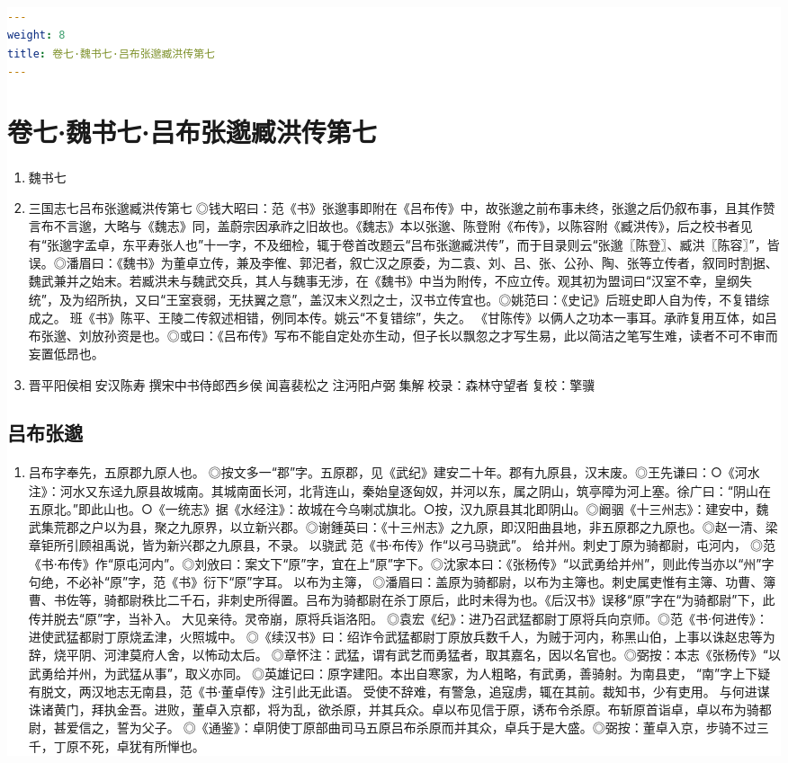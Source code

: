 ```yaml
---
weight: 8
title: 卷七·魏书七·吕布张邈臧洪传第七
---
```


# 卷七·魏书七·吕布张邈臧洪传第七

1. <span id="卷七·魏书七·吕布张邈臧洪传第七-1"></span>
魏书七

2. <span id="卷七·魏书七·吕布张邈臧洪传第七-2"></span>
三国志七吕布张邈臧洪传第七
<span class="c1">◎钱大昭曰：范《书》张邈事即附在《吕布传》中，故张邈之前布事未终，张邈之后仍叙布事，且其作赞言布不言邈，大略与《魏志》同，盖蔚宗因承祚之旧故也。《魏志》本以张邈、陈登附《布传》，以陈容附《臧洪传》，后之校书者见有“张邈字孟卓，东平寿张人也”十一字，不及细检，辄于卷首改题云“吕布张邈臧洪传”，而于目录则云“张邈〖陈登〗、臧洪〖陈容〗”，皆误。◎潘眉曰：《魏书》为董卓立传，兼及李傕、郭汜者，叙亡汉之原委，为二袁、刘、吕、张、公孙、陶、张等立传者，叙同时割据、魏武兼并之始末。若臧洪未与魏武交兵，其人与魏事无涉，在《魏书》中当为附传，不应立传。观其初为盟词曰“汉室不幸，皇纲失统”，及为绍所执，又曰“王室衰弱，无扶翼之意”，盖汉末义烈之士，汉书立传宜也。◎姚范曰：《史记》后班史即人自为传，不复错综成之。
<span class="c2">班《书》陈平、王陵二传叙述相错，例同本传。姚云“不复错综”，失之。</span>
《甘陈传》以俩人之功本一事耳。承祚复用互体，如吕布张邈、刘放孙资是也。◎或曰：《吕布传》写布不能自定处亦生动，但子长以飘忽之才写生易，此以简洁之笔写生难，读者不可不审而妄置低昂也。</span>

3. <span id="卷七·魏书七·吕布张邈臧洪传第七-3"></span>
晋平阳侯相 安汉陈寿 撰宋中书侍郎西乡侯 闻喜裴松之 注沔阳卢弼 集解
<span class="c1">校录：森林守望者</span>
<span class="c1">复校：擎骥</span>

## 吕布张邈

1. <span id="卷七·魏书七·吕布张邈臧洪传第七-吕布张邈-1"></span>
吕布字奉先，五原郡九原人也。
<span class="c1">◎按文多一“郡”字。五原郡，见《武纪》建安二十年。郡有九原县，汉末废。◎王先谦曰：○《河水注》：河水又东迳九原县故城南。其城南面长河，北背连山，秦始皇逐匈奴，并河以东，属之阴山，筑亭障为河上塞。徐广曰：“阴山在五原北。”即此山也。○《一统志》据《水经注》：故城在今乌喇忒旗北。○按，汉九原县其北即阴山。◎阚骃《十三州志》：建安中，魏武集荒郡之户以为县，聚之九原界，以立新兴郡。◎谢鍾英曰：《十三州志》之九原，即汉阳曲县地，非五原郡之九原也。◎赵一清、梁章钜所引顾祖禹说，皆为新兴郡之九原县，不录。</span>
以骁武
<span class="c1">范《书·布传》作“以弓马骁武”。</span>
给并州。刺史丁原为骑都尉，屯河内，
<span class="c1">◎范《书·布传》作“原屯河内”。◎刘攽曰：案文下“原”字，宜在上“原”字下。◎沈家本曰：《张杨传》“以武勇给并州”，则此传当亦以“州”字句绝，不必补“原”字，范《书》衍下“原”字耳。</span>
以布为主簿，
<span class="c1">◎潘眉曰：盖原为骑都尉，以布为主簿也。刺史属吏惟有主簿、功曹、簿曹、书佐等，骑都尉秩比二千石，非刺史所得置。吕布为骑都尉在杀丁原后，此时未得为也。《后汉书》误移“原”字在“为骑都尉”下，此传并脱去“原”字，当补入。</span>
大见亲待。灵帝崩，原将兵诣洛阳。
<span class="c1">◎袁宏《纪》：进乃召武猛都尉丁原将兵向京师。◎范《书·何进传》：进使武猛都尉丁原烧孟津，火照城中。
<span class="c2">◎《续汉书》曰：绍诈令武猛都尉丁原放兵数千人，为贼于河内，称黑山伯，上事以诛赵忠等为辞，烧平阴、河津莫府人舍，以怖动太后。</span>
◎章怀注：武猛，谓有武艺而勇猛者，取其嘉名，因以名官也。◎弼按：本志《张杨传》“以武勇给并州，为武猛从事”，取义亦同。</span>
<span class="c1">◎英雄记曰：原字建阳。本出自寒家，为人粗略，有武勇，善骑射。为南县吏，
<span class="c2">“南”字上下疑有脱文，两汉地志无南县，范《书·董卓传》注引此无此语。</span>
受使不辞难，有警急，追寇虏，辄在其前。裁知书，少有吏用。</span>
与何进谋诛诸黄门，拜执金吾。进败，董卓入京都，将为乱，欲杀原，并其兵众。卓以布见信于原，诱布令杀原。布斩原首诣卓，卓以布为骑都尉，甚爱信之，誓为父子。
<span class="c1">◎《通鉴》：卓阴使丁原部曲司马五原吕布杀原而并其众，卓兵于是大盛。◎弼按：董卓入京，步骑不过三千，丁原不死，卓犹有所惮也。</span>
